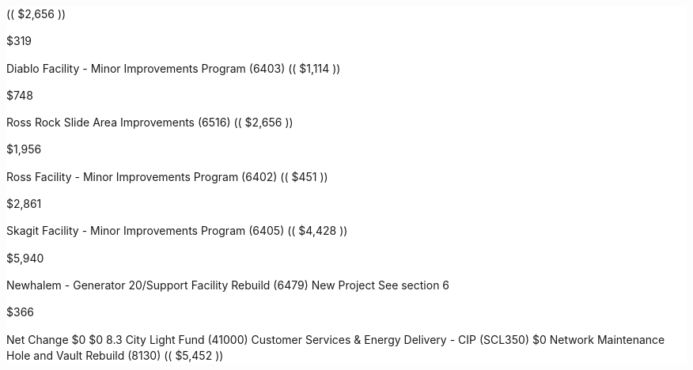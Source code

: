</td><td>(( $2,656 ))

$319

</td></tr>

<tr><td></td><td></td><td></td><td></td><td>Diablo Facility - Minor Improvements Program (6403)

</td><td>(( $1,114 ))

$748

</td></tr>

<tr><td></td><td></td><td></td><td></td><td>Ross Rock Slide Area Improvements (6516)

</td><td>(( $2,656 ))

$1,956

</td></tr>

<tr><td></td><td></td><td></td><td></td><td>Ross Facility - Minor Improvements Program (6402)

</td><td>(( $451 ))

$2,861

</td></tr>

<tr><td></td><td></td><td></td><td></td><td>Skagit Facility - Minor Improvements Program (6405)

</td><td>(( $4,428 ))

$5,940

</td></tr>

<tr><td></td><td></td><td></td><td></td><td>Newhalem - Generator 20/Support Facility Rebuild (6479)

</td><td>New Project See section 6

$366

</td></tr>

<tr><td></td><td></td><td>Net Change

</td><td>$0

</td><td></td><td>$0

</td></tr>

<tr><td>8.3

</td><td>City Light Fund (41000)

</td><td>Customer Services & Energy Delivery - CIP (SCL350)

</td><td>$0

</td><td>Network Maintenance Hole and Vault Rebuild (8130)

</td><td>(( $5,452 ))
